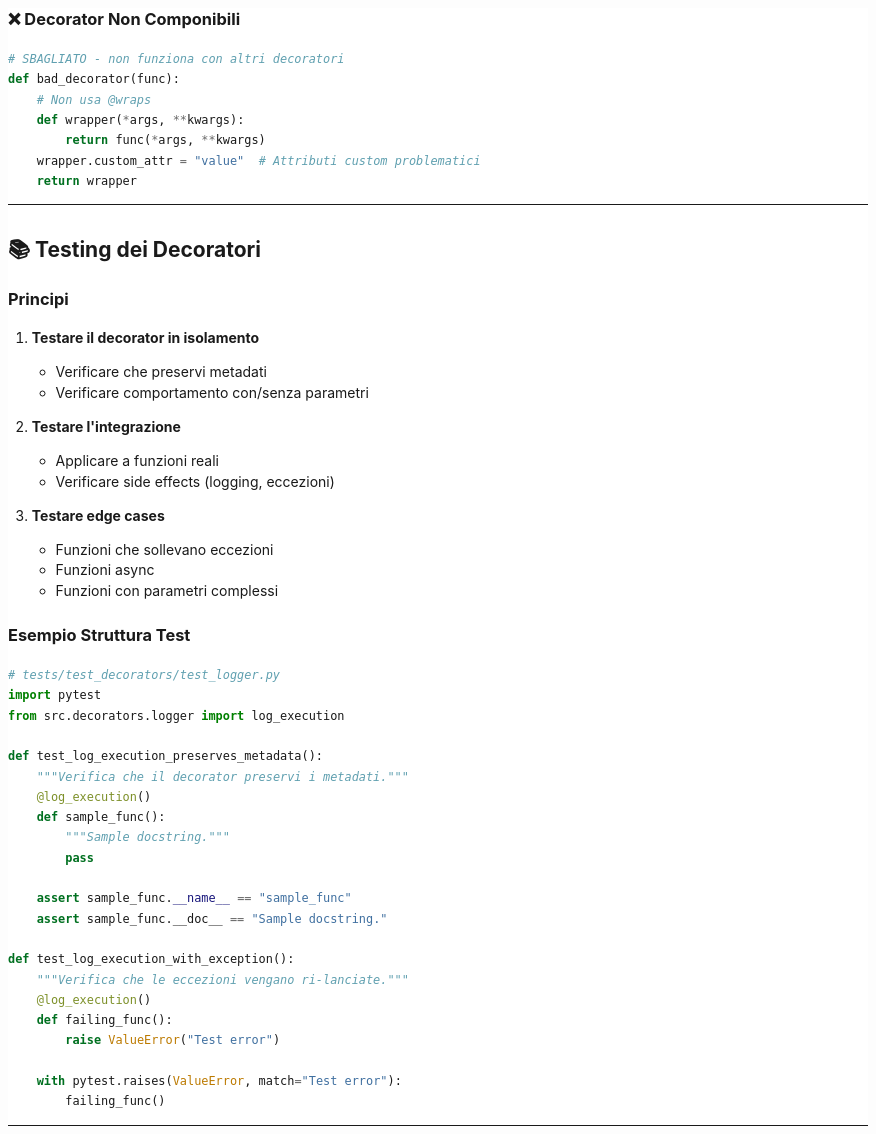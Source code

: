 ### ❌ Decorator Non Componibili

```python
# SBAGLIATO - non funziona con altri decoratori
def bad_decorator(func):
    # Non usa @wraps
    def wrapper(*args, **kwargs):
        return func(*args, **kwargs)
    wrapper.custom_attr = "value"  # Attributi custom problematici
    return wrapper
```

---

## 📚 Testing dei Decoratori

### Principi

1. **Testare il decorator in isolamento**
   - Verificare che preservi metadati
   - Verificare comportamento con/senza parametri

2. **Testare l'integrazione**
   - Applicare a funzioni reali
   - Verificare side effects (logging, eccezioni)

3. **Testare edge cases**
   - Funzioni che sollevano eccezioni
   - Funzioni async
   - Funzioni con parametri complessi

### Esempio Struttura Test

```python
# tests/test_decorators/test_logger.py
import pytest
from src.decorators.logger import log_execution

def test_log_execution_preserves_metadata():
    """Verifica che il decorator preservi i metadati."""
    @log_execution()
    def sample_func():
        """Sample docstring."""
        pass
    
    assert sample_func.__name__ == "sample_func"
    assert sample_func.__doc__ == "Sample docstring."

def test_log_execution_with_exception():
    """Verifica che le eccezioni vengano ri-lanciate."""
    @log_execution()
    def failing_func():
        raise ValueError("Test error")
    
    with pytest.raises(ValueError, match="Test error"):
        failing_func()
```

---